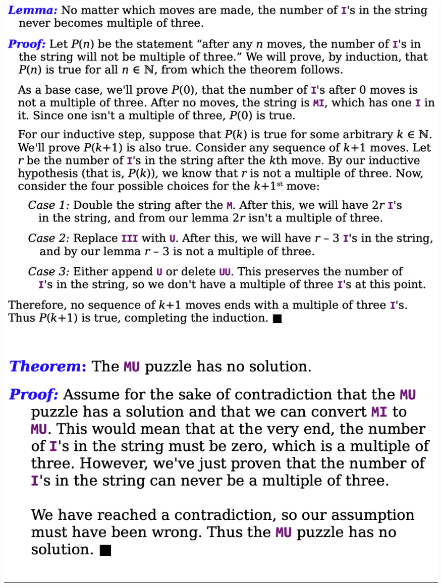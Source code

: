 ![image-20230218223622722](../attachments/cs103.assets/image-20230218223622722.png)

![image-20230218223625915](../attachments/cs103.assets/image-20230218223625915.png)

---